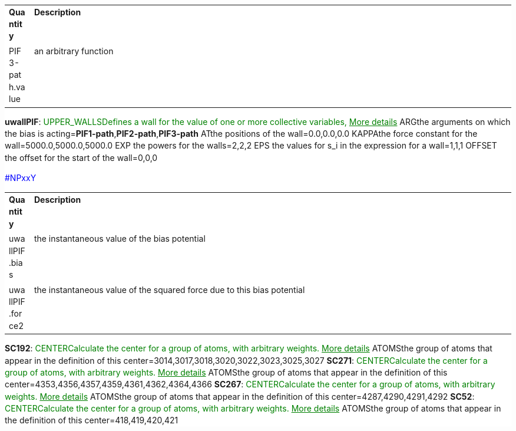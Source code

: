 <span style="display:none;" id="data/apoADRB1/4/plumed.datPIF3-path">The CUSTOM action with label <b>PIF3-path</b> calculates the following quantities:<table  align="center" frame="void" width="95%" cellpadding="5%"><tr><td width="5%"><b> Quantity </b>  </td><td><b> Description </b> </td></tr><tr><td width="5%">PIF3-path.value</td><td>an arbitrary function</td></tr></table></span><b name="data/apoADRB1/4/plumed.datuwallPIF" onclick='showPath("data/apoADRB1/4/plumed.dat","data/apoADRB1/4/plumed.datuwallPIF","data/apoADRB1/4/plumed.datuwallPIF","brown")'>uwallPIF</b>: <span class="plumedtooltip" style="color:green">UPPER_WALLS<span class="right">Defines a wall for the value of one or more collective variables, <a href="https://www.plumed.org/doc-master/user-doc/html/UPPER_WALLS" style="color:green">More details</a><i></i></span></span> <span class="plumedtooltip">ARG<span class="right">the arguments on which the bias is acting<i></i></span></span>=<b name="data/apoADRB1/4/plumed.datPIF1-path">PIF1-path</b>,<b name="data/apoADRB1/4/plumed.datPIF2-path">PIF2-path</b>,<b name="data/apoADRB1/4/plumed.datPIF3-path">PIF3-path</b> <span class="plumedtooltip">AT<span class="right">the positions of the wall<i></i></span></span>=0.0,0.0,0.0 <span class="plumedtooltip">KAPPA<span class="right">the force constant for the wall<i></i></span></span>=5000.0,5000.0,5000.0 <span class="plumedtooltip">EXP<span class="right"> the powers for the walls<i></i></span></span>=2,2,2 <span class="plumedtooltip">EPS<span class="right"> the values for s_i in the expression for a wall<i></i></span></span>=1,1,1 <span class="plumedtooltip">OFFSET<span class="right"> the offset for the start of the wall<i></i></span></span>=0,0,0

<span style="color:blue" class="comment">#NPxxY</span>
<span style="display:none;" id="data/apoADRB1/4/plumed.datuwallPIF">The UPPER_WALLS action with label <b>uwallPIF</b> calculates the following quantities:<table  align="center" frame="void" width="95%" cellpadding="5%"><tr><td width="5%"><b> Quantity </b>  </td><td><b> Description </b> </td></tr><tr><td width="5%">uwallPIF.bias</td><td>the instantaneous value of the bias potential</td></tr><tr><td width="5%">uwallPIF.force2</td><td>the instantaneous value of the squared force due to this bias potential</td></tr></table></span><b name="data/apoADRB1/4/plumed.datSC192" onclick='showPath("data/apoADRB1/4/plumed.dat","data/apoADRB1/4/plumed.datSC192","data/apoADRB1/4/plumed.datSC192","brown")'>SC192</b>: <span class="plumedtooltip" style="color:green">CENTER<span class="right">Calculate the center for a group of atoms, with arbitrary weights. <a href="https://www.plumed.org/doc-master/user-doc/html/CENTER" style="color:green">More details</a><i></i></span></span> <span class="plumedtooltip">ATOMS<span class="right">the group of atoms that appear in the definition of this center<i></i></span></span>=3014,3017,3018,3020,3022,3023,3025,3027
<span style="display:none;" id="data/apoADRB1/4/plumed.datSC192">The CENTER action with label <b>SC192</b> calculates the following quantities:<table  align="center" frame="void" width="95%" cellpadding="5%"><tr><td width="5%"><b> Quantity </b>  </td><td><b> Description </b> </td></tr><tr><td width="5%">SC192.value</td><td>the position of the center of mass</td></tr></table></span><b name="data/apoADRB1/4/plumed.datSC271" onclick='showPath("data/apoADRB1/4/plumed.dat","data/apoADRB1/4/plumed.datSC271","data/apoADRB1/4/plumed.datSC271","brown")'>SC271</b>: <span class="plumedtooltip" style="color:green">CENTER<span class="right">Calculate the center for a group of atoms, with arbitrary weights. <a href="https://www.plumed.org/doc-master/user-doc/html/CENTER" style="color:green">More details</a><i></i></span></span> <span class="plumedtooltip">ATOMS<span class="right">the group of atoms that appear in the definition of this center<i></i></span></span>=4353,4356,4357,4359,4361,4362,4364,4366
<span style="display:none;" id="data/apoADRB1/4/plumed.datSC271">The CENTER action with label <b>SC271</b> calculates the following quantities:<table  align="center" frame="void" width="95%" cellpadding="5%"><tr><td width="5%"><b> Quantity </b>  </td><td><b> Description </b> </td></tr><tr><td width="5%">SC271.value</td><td>the position of the center of mass</td></tr></table></span><b name="data/apoADRB1/4/plumed.datSC267" onclick='showPath("data/apoADRB1/4/plumed.dat","data/apoADRB1/4/plumed.datSC267","data/apoADRB1/4/plumed.datSC267","brown")'>SC267</b>: <span class="plumedtooltip" style="color:green">CENTER<span class="right">Calculate the center for a group of atoms, with arbitrary weights. <a href="https://www.plumed.org/doc-master/user-doc/html/CENTER" style="color:green">More details</a><i></i></span></span> <span class="plumedtooltip">ATOMS<span class="right">the group of atoms that appear in the definition of this center<i></i></span></span>=4287,4290,4291,4292
<span style="display:none;" id="data/apoADRB1/4/plumed.datSC267">The CENTER action with label <b>SC267</b> calculates the following quantities:<table  align="center" frame="void" width="95%" cellpadding="5%"><tr><td width="5%"><b> Quantity </b>  </td><td><b> Description </b> </td></tr><tr><td width="5%">SC267.value</td><td>the position of the center of mass</td></tr></table></span><b name="data/apoADRB1/4/plumed.datSC52" onclick='showPath("data/apoADRB1/4/plumed.dat","data/apoADRB1/4/plumed.datSC52","data/apoADRB1/4/plumed.datSC52","brown")'>SC52</b>: <span class="plumedtooltip" style="color:green">CENTER<span class="right">Calculate the center for a group of atoms, with arbitrary weights. <a href="https://www.plumed.org/doc-master/user-doc/html/CENTER" style="color:green">More details</a><i></i></span></span> <span class="plumedtooltip">ATOMS<span class="right">the group of atoms that appear in the definition of this center<i></i></span></span>=418,419,420,421